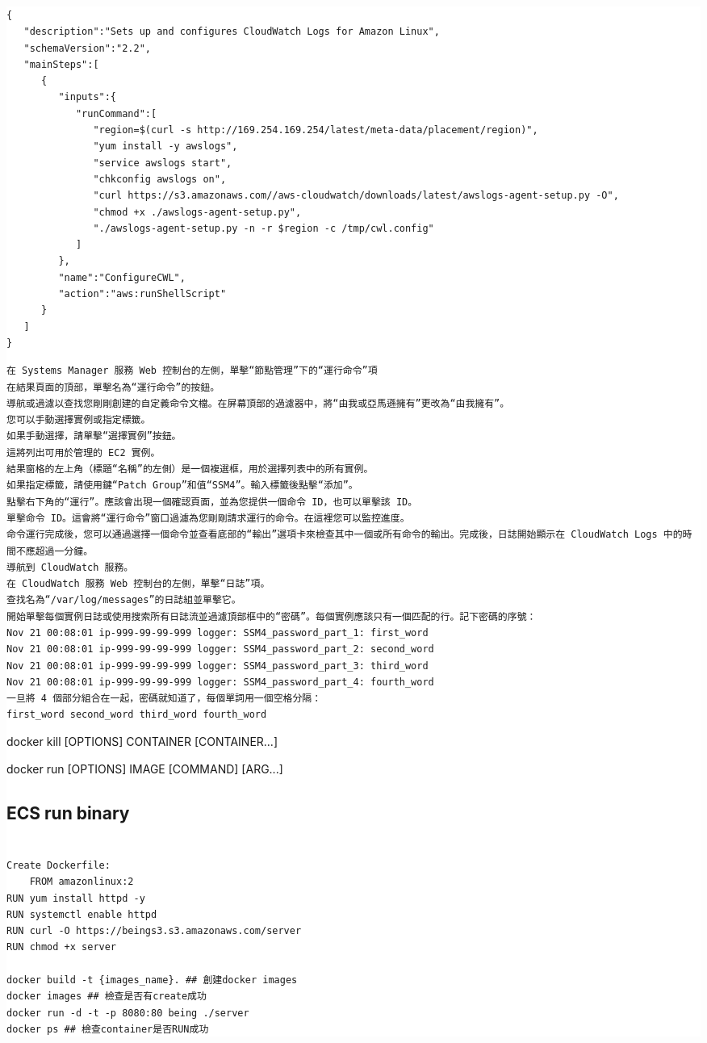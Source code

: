     {
       "description":"Sets up and configures CloudWatch Logs for Amazon Linux",
       "schemaVersion":"2.2",
       "mainSteps":[
          {
             "inputs":{
                "runCommand":[
                   "region=$(curl -s http://169.254.169.254/latest/meta-data/placement/region)",
                   "yum install -y awslogs",
                   "service awslogs start",
                   "chkconfig awslogs on",
                   "curl https://s3.amazonaws.com//aws-cloudwatch/downloads/latest/awslogs-agent-setup.py -O",
                   "chmod +x ./awslogs-agent-setup.py",
                   "./awslogs-agent-setup.py -n -r $region -c /tmp/cwl.config"
                ]
             },
             "name":"ConfigureCWL",
             "action":"aws:runShellScript"
          }
       ]
    } 

```
在 Systems Manager 服務 Web 控制台的左側，單擊“節點管理”下的“運行命令”項
在結果頁面的頂部，單擊名為“運行命令”的按鈕。
導航或過濾以查找您剛剛創建的自定義命令文檔。在屏幕頂部的過濾器中，將“由我或亞馬遜擁有”更改為“由我擁有”。
您可以手動選擇實例或指定標籤。
如果手動選擇，請單擊“選擇實例”按鈕。
這將列出可用於管理的 EC2 實例。
結果窗格的左上角（標題“名稱”的左側）是一個複選框，用於選擇列表中的所有實例。
如果指定標籤，請使用鍵“Patch Group”和值“SSM4”。輸入標籤後點擊“添加”。
點擊右下角的“運行”。應該會出現一個確認頁面，並為您提供一個命令 ID，也可以單擊該 ID。
單擊命令 ID。這會將“運行命令”窗口過濾為您剛剛請求運行的命令。在這裡您可以監控進度。
命令運行完成後，您可以通過選擇一個命令並查看底部的“輸出”選項卡來檢查其中一個或所有命令的輸出。完成後，日誌開始顯示在 CloudWatch Logs 中的時間不應超過一分鐘。
導航到 CloudWatch 服務。
在 CloudWatch 服務 Web 控制台的左側，單擊“日誌”項。
查找名為“/var/log/messages”的日誌組並單擊它。
開始單擊每個實例日誌或使用搜索所有日誌流並過濾頂部框中的“密碼”。每個實例應該只有一個匹配的行。記下密碼的序號：
Nov 21 00:08:01 ip-999-99-99-999 logger: SSM4_password_part_1: first_word
Nov 21 00:08:01 ip-999-99-99-999 logger: SSM4_password_part_2: second_word
Nov 21 00:08:01 ip-999-99-99-999 logger: SSM4_password_part_3: third_word
Nov 21 00:08:01 ip-999-99-99-999 logger: SSM4_password_part_4: fourth_word
一旦將 4 個部分組合在一起，密碼就知道了，每個單詞用一個空格分隔：
first_word second_word third_word fourth_word
```



 docker kill [OPTIONS] CONTAINER [CONTAINER...]

 docker run [OPTIONS] IMAGE [COMMAND] [ARG...]
 
 ## ECS run binary
```

Create Dockerfile:
    FROM amazonlinux:2
RUN yum install httpd -y
RUN systemctl enable httpd
RUN curl -O https://beings3.s3.amazonaws.com/server
RUN chmod +x server

docker build -t {images_name}. ## 創建docker images
docker images ## 檢查是否有create成功
docker run -d -t -p 8080:80 being ./server 
docker ps ## 檢查container是否RUN成功
```